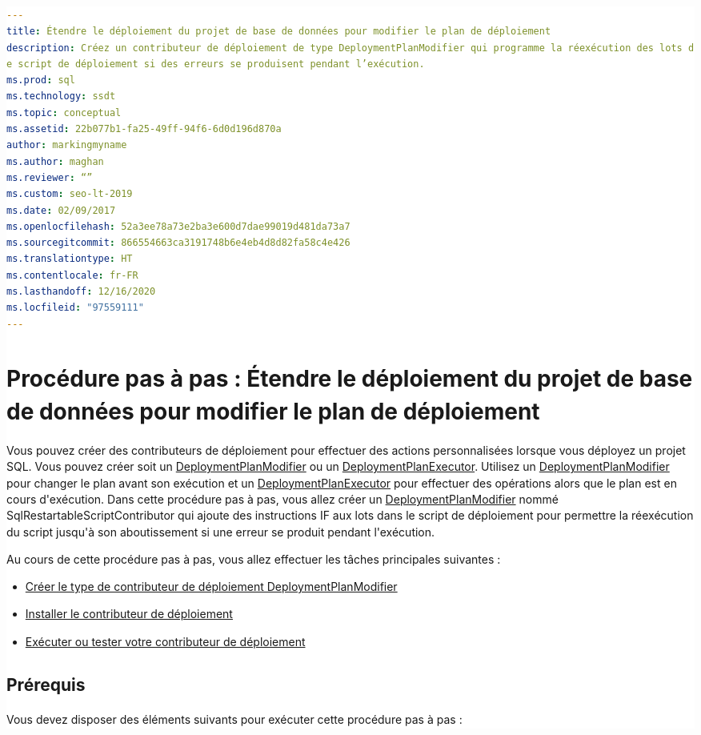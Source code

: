```yaml
---
title: Étendre le déploiement du projet de base de données pour modifier le plan de déploiement
description: Créez un contributeur de déploiement de type DeploymentPlanModifier qui programme la réexécution des lots de script de déploiement si des erreurs se produisent pendant l’exécution.
ms.prod: sql
ms.technology: ssdt
ms.topic: conceptual
ms.assetid: 22b077b1-fa25-49ff-94f6-6d0d196d870a
author: markingmyname
ms.author: maghan
ms.reviewer: “”
ms.custom: seo-lt-2019
ms.date: 02/09/2017
ms.openlocfilehash: 52a3ee78a73e2ba3e600d7dae99019d481da73a7
ms.sourcegitcommit: 866554663ca3191748b6e4eb4d8d82fa58c4e426
ms.translationtype: HT
ms.contentlocale: fr-FR
ms.lasthandoff: 12/16/2020
ms.locfileid: "97559111"
---
```

# <a name="walkthrough-extend-database-project-deployment-to-modify-the-deployment-plan"></a>Procédure pas à pas : Étendre le déploiement du projet de base de données pour modifier le plan de déploiement

Vous pouvez créer des contributeurs de déploiement pour effectuer des actions personnalisées lorsque vous déployez un projet SQL. Vous pouvez créer soit un [DeploymentPlanModifier](/dotnet/api/microsoft.sqlserver.dac.deployment.deploymentplanmodifier) ou un [DeploymentPlanExecutor](/dotnet/api/microsoft.sqlserver.dac.deployment.deploymentplanexecutor). Utilisez un [DeploymentPlanModifier](/dotnet/api/microsoft.sqlserver.dac.deployment.deploymentplanmodifier) pour changer le plan avant son exécution et un [DeploymentPlanExecutor](/dotnet/api/microsoft.sqlserver.dac.deployment.deploymentplanexecutor) pour effectuer des opérations alors que le plan est en cours d'exécution. Dans cette procédure pas à pas, vous allez créer un [DeploymentPlanModifier](/dotnet/api/microsoft.sqlserver.dac.deployment.deploymentplanmodifier) nommé SqlRestartableScriptContributor qui ajoute des instructions IF aux lots dans le script de déploiement pour permettre la réexécution du script jusqu'à son aboutissement si une erreur se produit pendant l'exécution.  
  
Au cours de cette procédure pas à pas, vous allez effectuer les tâches principales suivantes :  
  
-   [Créer le type de contributeur de déploiement DeploymentPlanModifier](#CreateDeploymentContributor)  
  
-   [Installer le contributeur de déploiement](#InstallDeploymentContributor)  
  
-   [Exécuter ou tester votre contributeur de déploiement](#TestDeploymentContributor)  
  
## <a name="prerequisites"></a>Prérequis  
Vous devez disposer des éléments suivants pour exécuter cette procédure pas à pas :  
  